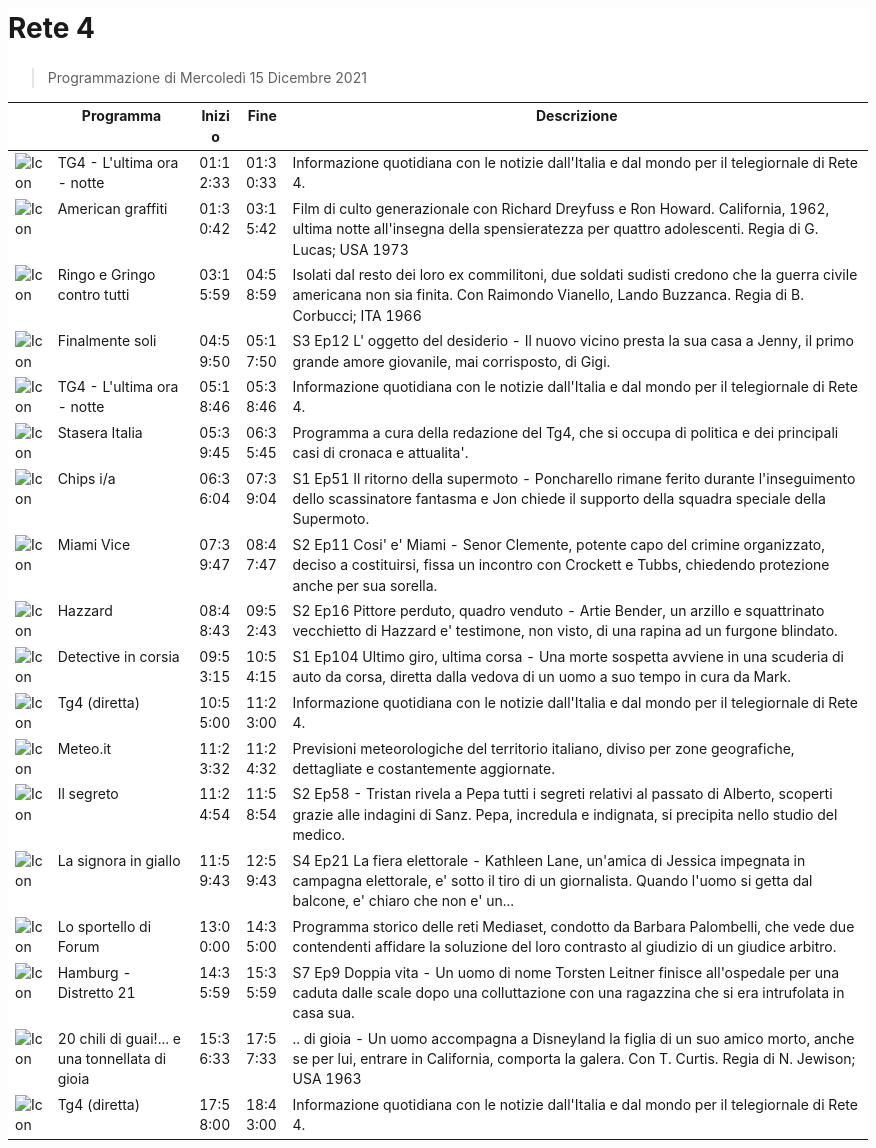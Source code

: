 # Rete 4
> Programmazione di Mercoledì 15 Dicembre 2021

||Programma|Inizio|Fine|Descrizione|
|---|---|---|---|---|
|![Icon](https://guidatv.sky.it/uuid/a50d824b-ccc0-4497-9b20-c6723ff1f126/cover?md5ChecksumParam=19649c096f190528329ed245bb1fc168)|TG4 - L&#039;ultima ora - notte|01:12:33|01:30:33|Informazione quotidiana con le notizie dall&#039;Italia e dal mondo per il telegiornale di Rete 4.
|![Icon](https://guidatv.sky.it/uuid/ceccf186-111b-4ff2-97b8-51208233ac69/cover?md5ChecksumParam=9ec28c399bf4df6b295aca4fb3998143)|American graffiti|01:30:42|03:15:42|Film di culto generazionale con Richard Dreyfuss e Ron Howard. California, 1962, ultima notte all&#039;insegna della spensieratezza per quattro adolescenti. Regia di G. Lucas; USA 1973
|![Icon](https://guidatv.sky.it/uuid/4e70e948-5286-413d-bd7e-961123d32d3d/cover?md5ChecksumParam=40916f6472d769119414ee51e915863d)|Ringo e Gringo contro tutti|03:15:59|04:58:59|Isolati dal resto dei loro ex commilitoni, due soldati sudisti credono che la guerra civile americana non sia finita. Con Raimondo Vianello, Lando Buzzanca. Regia di B. Corbucci; ITA 1966
|![Icon](https://guidatv.sky.it/uuid/6daf7ee4-ec1d-435b-8873-c05a7d89e492/cover?md5ChecksumParam=1dbe93a6266d60254d02e7d3a0041aea)|Finalmente soli|04:59:50|05:17:50|S3 Ep12 L&#039; oggetto del desiderio - Il nuovo vicino presta la sua casa a Jenny, il primo grande amore giovanile, mai corrisposto, di Gigi.
|![Icon](https://guidatv.sky.it/uuid/45644142-daa0-49ac-97c9-f568f46bed57/cover?md5ChecksumParam=19649c096f190528329ed245bb1fc168)|TG4 - L&#039;ultima ora - notte|05:18:46|05:38:46|Informazione quotidiana con le notizie dall&#039;Italia e dal mondo per il telegiornale di Rete 4.
|![Icon](https://guidatv.sky.it/uuid/2b61eeb9-a670-455e-a370-ba4a508ca63c/cover?md5ChecksumParam=7494e46d26f33777015ba024c138218d)|Stasera Italia|05:39:45|06:35:45|Programma a cura della redazione del Tg4, che si occupa di politica e dei principali casi di cronaca e attualita&#039;.
|![Icon](https://guidatv.sky.it/uuid/b26e5ddf-2169-4c33-aa9e-06cac680bc89/cover?md5ChecksumParam=64ab78696e408cf8a28387dbbab69037)|Chips i/a|06:36:04|07:39:04|S1 Ep51 Il ritorno della supermoto - Poncharello rimane ferito durante l&#039;inseguimento dello scassinatore fantasma e Jon chiede il supporto della squadra speciale della Supermoto.
|![Icon](https://guidatv.sky.it/uuid/e7908988-f1b4-44a4-b1c0-8fa9631a0b50/cover?md5ChecksumParam=22886709bef171c0d5aa05bfff353c72)|Miami Vice|07:39:47|08:47:47|S2 Ep11 Cosi&#039; e&#039; Miami - Senor Clemente, potente capo del crimine organizzato, deciso a costituirsi, fissa un incontro con Crockett e Tubbs, chiedendo protezione anche per sua sorella.
|![Icon](https://guidatv.sky.it/uuid/23ba9e4c-6cbb-4d08-831b-0e2e04e20782/cover?md5ChecksumParam=616ee7c9f83aa1b195e9c9c57179ee03)|Hazzard|08:48:43|09:52:43|S2 Ep16 Pittore perduto, quadro venduto - Artie Bender, un arzillo e squattrinato vecchietto di Hazzard e&#039; testimone, non visto, di una rapina ad un furgone blindato.
|![Icon](https://guidatv.sky.it/uuid/b4e01a78-0735-4844-b749-43050982a0fd/cover?md5ChecksumParam=9fc1d3f5141e8bc167e05ecf2605c983)|Detective in corsia|09:53:15|10:54:15|S1 Ep104 Ultimo giro, ultima corsa - Una morte sospetta avviene in una scuderia di auto da corsa, diretta dalla vedova di un uomo a suo tempo in cura da Mark.
|![Icon](https://guidatv.sky.it/uuid/7939b3c2-f68d-499e-bbf8-823981b8cf92/cover?md5ChecksumParam=19649c096f190528329ed245bb1fc168)|Tg4 (diretta)|10:55:00|11:23:00|Informazione quotidiana con le notizie dall&#039;Italia e dal mondo per il telegiornale di Rete 4.
|![Icon](https://guidatv.sky.it/uuid/08445ec2-cbde-4c51-9917-dbdb9891da83/cover?md5ChecksumParam=ea4922c517197fce402c37c11d9e9803)|Meteo.it|11:23:32|11:24:32|Previsioni meteorologiche del territorio italiano, diviso per zone geografiche, dettagliate e costantemente aggiornate.
|![Icon](https://guidatv.sky.it/uuid/a4ed0d56-d045-46ce-816b-e01bad218b25/cover?md5ChecksumParam=c7b40af458c99226c5eff1ff005ce79c)|Il segreto|11:24:54|11:58:54|S2 Ep58 - Tristan rivela a Pepa tutti i segreti relativi al passato di Alberto, scoperti grazie alle indagini di Sanz. Pepa, incredula e indignata, si precipita nello studio del medico.
|![Icon](https://guidatv.sky.it/uuid/783c7d11-f2ab-46b9-b122-3fada9e14604/cover?md5ChecksumParam=5d0df06d56a872a57684b28f37cade2f)|La signora in giallo|11:59:43|12:59:43|S4 Ep21 La fiera elettorale - Kathleen Lane, un&#039;amica di Jessica impegnata in campagna elettorale, e&#039; sotto il tiro di un giornalista. Quando l&#039;uomo si getta dal balcone, e&#039; chiaro che non e&#039; un...
|![Icon](https://guidatv.sky.it/uuid/9c0a6c89-9032-4e45-b41a-9b78f669a1be/cover?md5ChecksumParam=1b424e3b421a6c3e9c9139a8524c976c)|Lo sportello di Forum|13:00:00|14:35:00|Programma storico delle reti Mediaset, condotto da Barbara Palombelli, che vede due contendenti affidare la soluzione del loro contrasto al giudizio di un giudice arbitro.
|![Icon](https://guidatv.sky.it/uuid/ee4661b9-c674-4163-af01-eb17c0a8b652/cover?md5ChecksumParam=e159d62ca00fdc9299428639adb06e6a)|Hamburg - Distretto 21|14:35:59|15:35:59|S7 Ep9 Doppia vita - Un uomo di nome Torsten Leitner finisce all&#039;ospedale per una caduta dalle scale dopo una colluttazione con una ragazzina che si era intrufolata in casa sua.
|![Icon](https://guidatv.sky.it/uuid/24dee3da-b73e-4898-a105-fe58d9efe16a/cover?md5ChecksumParam=11bd18e892059f3353c5df1a4b6fee37)|20 chili di guai!... e una tonnellata di gioia|15:36:33|17:57:33|.. di gioia - Un uomo accompagna a Disneyland la figlia di un suo amico morto, anche se per lui, entrare in California, comporta la galera. Con T. Curtis. Regia di N. Jewison; USA 1963
|![Icon](https://guidatv.sky.it/uuid/7939b3c2-f68d-499e-bbf8-823981b8cf92/cover?md5ChecksumParam=19649c096f190528329ed245bb1fc168)|Tg4 (diretta)|17:58:00|18:43:00|Informazione quotidiana con le notizie dall&#039;Italia e dal mondo per il telegiornale di Rete 4.
